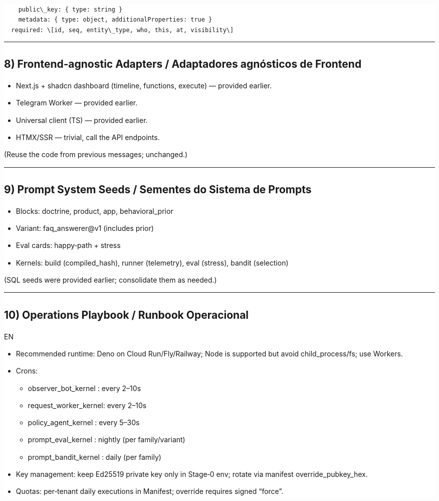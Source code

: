         public\_key: { type: string }  
        metadata: { type: object, additionalProperties: true }  
      required: \[id, seq, entity\_type, who, this, at, visibility\]  
---

## **8\) Frontend‑agnostic Adapters / Adaptadores agnósticos de Frontend**

* Next.js \+ shadcn dashboard (timeline, functions, execute) — provided earlier.

* Telegram Worker — provided earlier.

* Universal client (TS) — provided earlier.

* HTMX/SSR — trivial, call the API endpoints.

(Reuse the code from previous messages; unchanged.)

---

## **9\) Prompt System Seeds / Sementes do Sistema de Prompts**

* Blocks: doctrine, product, app, behavioral\_prior

* Variant: faq\_answerer@v1 (includes prior)

* Eval cards: happy‑path \+ stress

* Kernels: build (compiled\_hash), runner (telemetry), eval (stress), bandit (selection)

(SQL seeds were provided earlier; consolidate them as needed.)

---

## **10\) Operations Playbook / Runbook Operacional**

EN

* Recommended runtime: Deno on Cloud Run/Fly/Railway; Node is supported but avoid child\_process/fs; use Workers.

* Crons:

  * observer\_bot\_kernel : every 2–10s

  * request\_worker\_kernel: every 2–10s

  * policy\_agent\_kernel  : every 5–30s

  * prompt\_eval\_kernel   : nightly (per family/variant)

  * prompt\_bandit\_kernel : daily (per family)

* Key management: keep Ed25519 private key only in Stage‑0 env; rotate via manifest override\_pubkey\_hex.

* Quotas: per‑tenant daily executions in Manifest; override requires signed “force”.
